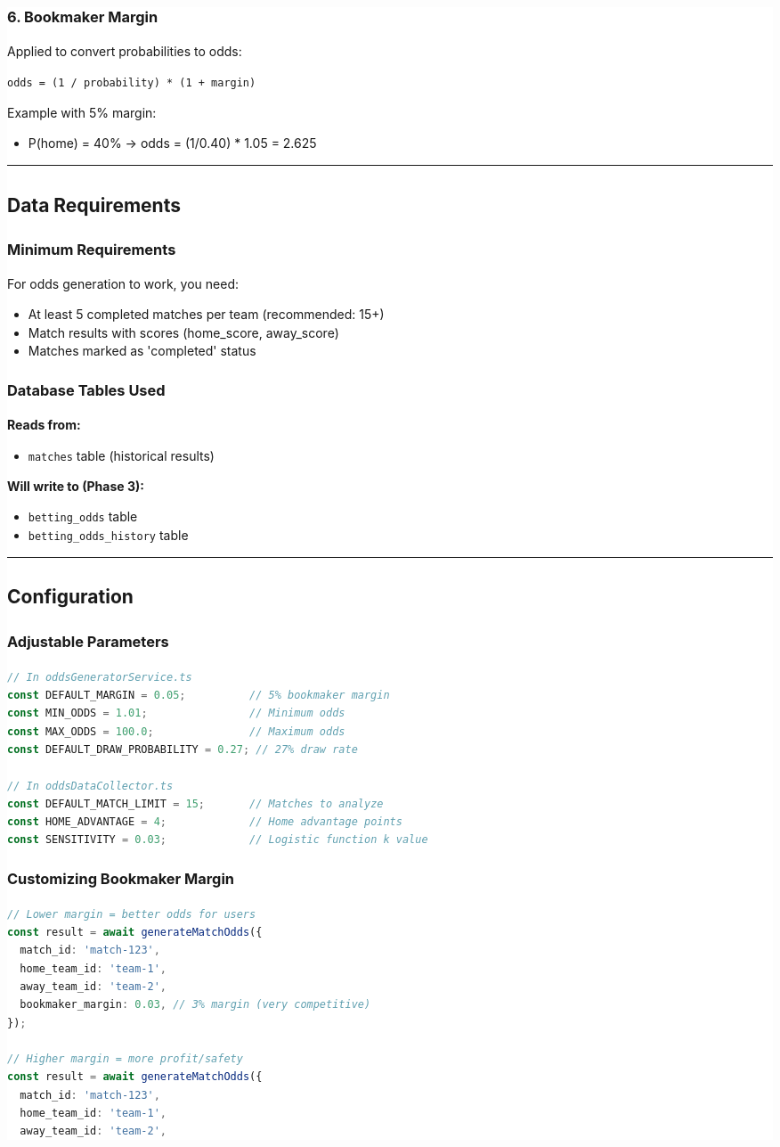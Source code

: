 ### 6. Bookmaker Margin

Applied to convert probabilities to odds:
```
odds = (1 / probability) * (1 + margin)
```

Example with 5% margin:
- P(home) = 40% → odds = (1/0.40) * 1.05 = 2.625

---

## Data Requirements

### Minimum Requirements

For odds generation to work, you need:
- At least 5 completed matches per team (recommended: 15+)
- Match results with scores (home_score, away_score)
- Matches marked as 'completed' status

### Database Tables Used

**Reads from:**
- `matches` table (historical results)

**Will write to (Phase 3):**
- `betting_odds` table
- `betting_odds_history` table

---

## Configuration

### Adjustable Parameters

```typescript
// In oddsGeneratorService.ts
const DEFAULT_MARGIN = 0.05;          // 5% bookmaker margin
const MIN_ODDS = 1.01;                // Minimum odds
const MAX_ODDS = 100.0;               // Maximum odds
const DEFAULT_DRAW_PROBABILITY = 0.27; // 27% draw rate

// In oddsDataCollector.ts
const DEFAULT_MATCH_LIMIT = 15;       // Matches to analyze
const HOME_ADVANTAGE = 4;             // Home advantage points
const SENSITIVITY = 0.03;             // Logistic function k value
```

### Customizing Bookmaker Margin

```typescript
// Lower margin = better odds for users
const result = await generateMatchOdds({
  match_id: 'match-123',
  home_team_id: 'team-1',
  away_team_id: 'team-2',
  bookmaker_margin: 0.03, // 3% margin (very competitive)
});

// Higher margin = more profit/safety
const result = await generateMatchOdds({
  match_id: 'match-123',
  home_team_id: 'team-1',
  away_team_id: 'team-2',
```